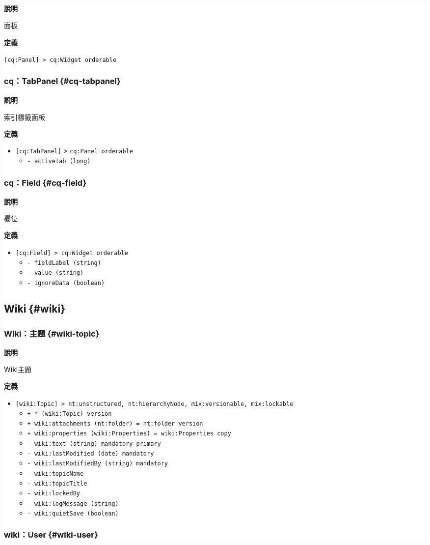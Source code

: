 **說明**

面板

**定義**

`[cq:Panel] > cq:Widget orderable`

### cq：TabPanel {#cq-tabpanel}

**說明**

索引標籤面板

**定義**

* `[cq:TabPanel]` > `cq:Panel orderable`
   * `- activeTab (long)`

### cq：Field {#cq-field}

**說明**

欄位

**定義**

* `[cq:Field] > cq:Widget orderable`
   * `- fieldLabel (string)`
   * `- value (string)`
   * `- ignoreData (boolean)`

## Wiki {#wiki}

### Wiki：主題 {#wiki-topic}

**說明**

Wiki主題

**定義**

* `[wiki:Topic] > nt:unstructured, nt:hierarchyNode, mix:versionable, mix:lockable`
   * `+ * (wiki:Topic) version`
   * `+ wiki:attachments (nt:folder) = nt:folder version`
   * `+ wiki:properties (wiki:Properties) = wiki:Properties copy`
   * `- wiki:text (string) mandatory primary`
   * `- wiki:lastModified (date) mandatory`
   * `- wiki:lastModifiedBy (string) mandatory`
   * `- wiki:topicName`
   * `- wiki:topicTitle`
   * `- wiki:lockedBy`
   * `- wiki:logMessage (string)`
   * `- wiki:quietSave (boolean)`

### wiki：User {#wiki-user}
